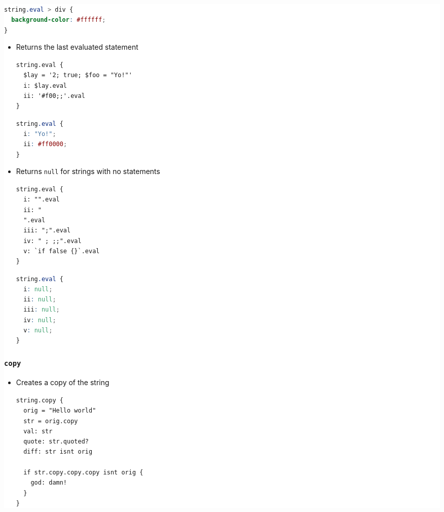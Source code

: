   ~~~ css
  string.eval > div {
    background-color: #ffffff;
  }
  ~~~

- Returns the last evaluated statement

  ~~~ lay
  string.eval {
    $lay = '2; true; $foo = "Yo!"'
    i: $lay.eval
    ii: '#f00;;'.eval
  }
  ~~~

  ~~~ css
  string.eval {
    i: "Yo!";
    ii: #ff0000;
  }
  ~~~

- Returns `null` for strings with no statements

  ~~~ lay
  string.eval {
    i: "".eval
    ii: "
    ".eval
    iii: ";".eval
    iv: " ; ;;".eval
    v: `if false {}`.eval
  }
  ~~~

  ~~~ css
  string.eval {
    i: null;
    ii: null;
    iii: null;
    iv: null;
    v: null;
  }
  ~~~

### `copy`

- Creates a copy of the string

  ~~~ lay
  string.copy {
    orig = "Hello world"
    str = orig.copy
    val: str
    quote: str.quoted?
    diff: str isnt orig

    if str.copy.copy.copy isnt orig {
      god: damn!
    }
  }
  ~~~
